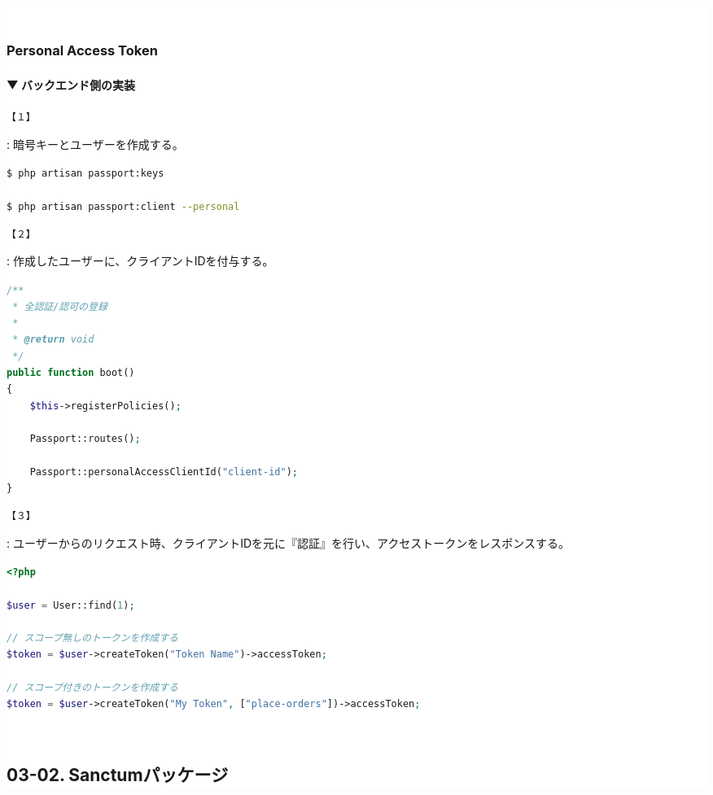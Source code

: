 ```php
```

<br>

### Personal Access Token

#### ▼ バックエンド側の実装

`【１】`

: 暗号キーとユーザーを作成する。

```bash
$ php artisan passport:keys

$ php artisan passport:client --personal
```

`【２】`

: 作成したユーザーに、クライアントIDを付与する。

```php
/**
 * 全認証/認可の登録
 *
 * @return void
 */
public function boot()
{
    $this->registerPolicies();

    Passport::routes();

    Passport::personalAccessClientId("client-id");
}
```

`【３】`

: ユーザーからのリクエスト時、クライアントIDを元に『認証』を行い、アクセストークンをレスポンスする。

```php
<?php

$user = User::find(1);

// スコープ無しのトークンを作成する
$token = $user->createToken("Token Name")->accessToken;

// スコープ付きのトークンを作成する
$token = $user->createToken("My Token", ["place-orders"])->accessToken;
```

<br>

## 03-02. Sanctumパッケージ
